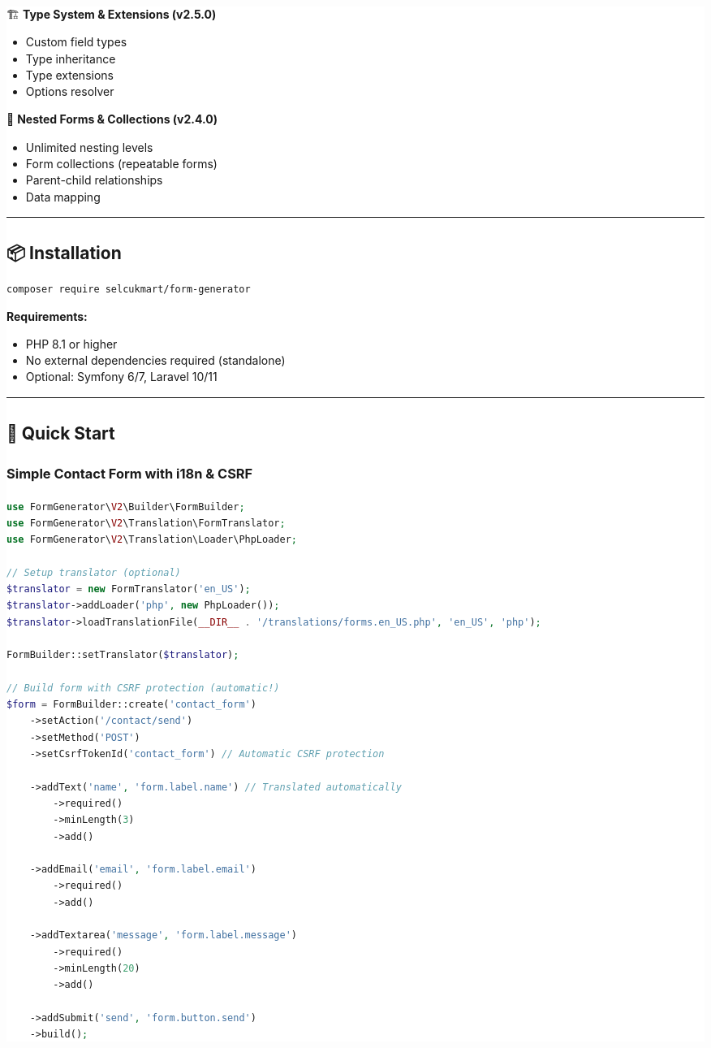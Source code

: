 🏗️ **Type System & Extensions (v2.5.0)**
- Custom field types
- Type inheritance
- Type extensions
- Options resolver

🌳 **Nested Forms & Collections (v2.4.0)**
- Unlimited nesting levels
- Form collections (repeatable forms)
- Parent-child relationships
- Data mapping

---

## 📦 Installation

```bash
composer require selcukmart/form-generator
```

**Requirements:**
- PHP 8.1 or higher
- No external dependencies required (standalone)
- Optional: Symfony 6/7, Laravel 10/11

---

## 🚀 Quick Start

### Simple Contact Form with i18n & CSRF

```php
use FormGenerator\V2\Builder\FormBuilder;
use FormGenerator\V2\Translation\FormTranslator;
use FormGenerator\V2\Translation\Loader\PhpLoader;

// Setup translator (optional)
$translator = new FormTranslator('en_US');
$translator->addLoader('php', new PhpLoader());
$translator->loadTranslationFile(__DIR__ . '/translations/forms.en_US.php', 'en_US', 'php');

FormBuilder::setTranslator($translator);

// Build form with CSRF protection (automatic!)
$form = FormBuilder::create('contact_form')
    ->setAction('/contact/send')
    ->setMethod('POST')
    ->setCsrfTokenId('contact_form') // Automatic CSRF protection

    ->addText('name', 'form.label.name') // Translated automatically
        ->required()
        ->minLength(3)
        ->add()

    ->addEmail('email', 'form.label.email')
        ->required()
        ->add()

    ->addTextarea('message', 'form.label.message')
        ->required()
        ->minLength(20)
        ->add()

    ->addSubmit('send', 'form.button.send')
    ->build();
```